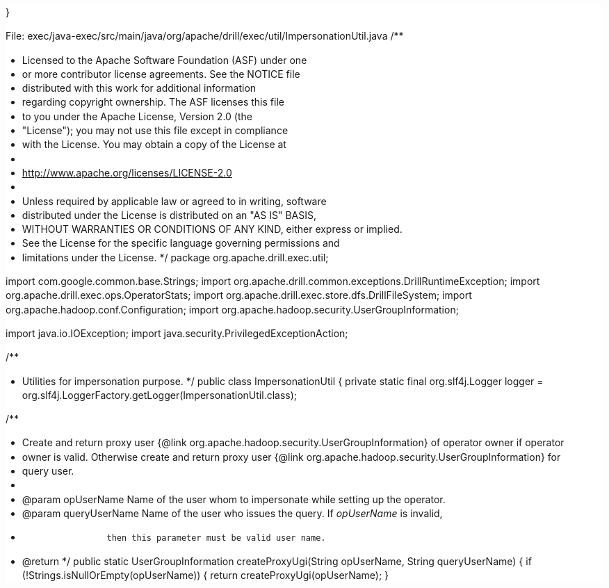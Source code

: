
}


File: exec/java-exec/src/main/java/org/apache/drill/exec/util/ImpersonationUtil.java
/**
 * Licensed to the Apache Software Foundation (ASF) under one
 * or more contributor license agreements.  See the NOTICE file
 * distributed with this work for additional information
 * regarding copyright ownership.  The ASF licenses this file
 * to you under the Apache License, Version 2.0 (the
 * "License"); you may not use this file except in compliance
 * with the License.  You may obtain a copy of the License at
 *
 *    http://www.apache.org/licenses/LICENSE-2.0
 *
 * Unless required by applicable law or agreed to in writing, software
 * distributed under the License is distributed on an "AS IS" BASIS,
 * WITHOUT WARRANTIES OR CONDITIONS OF ANY KIND, either express or implied.
 * See the License for the specific language governing permissions and
 * limitations under the License.
 */
package org.apache.drill.exec.util;

import com.google.common.base.Strings;
import org.apache.drill.common.exceptions.DrillRuntimeException;
import org.apache.drill.exec.ops.OperatorStats;
import org.apache.drill.exec.store.dfs.DrillFileSystem;
import org.apache.hadoop.conf.Configuration;
import org.apache.hadoop.security.UserGroupInformation;

import java.io.IOException;
import java.security.PrivilegedExceptionAction;

/**
 * Utilities for impersonation purpose.
 */
public class ImpersonationUtil {
  private static final org.slf4j.Logger logger = org.slf4j.LoggerFactory.getLogger(ImpersonationUtil.class);

  /**
   * Create and return proxy user {@link org.apache.hadoop.security.UserGroupInformation} of operator owner if operator
   * owner is valid. Otherwise create and return proxy user {@link org.apache.hadoop.security.UserGroupInformation} for
   * query user.
   *
   * @param opUserName Name of the user whom to impersonate while setting up the operator.
   * @param queryUserName Name of the user who issues the query. If <i>opUserName</i> is invalid,
   *                      then this parameter must be valid user name.
   * @return
   */
  public static UserGroupInformation createProxyUgi(String opUserName, String queryUserName) {
    if (!Strings.isNullOrEmpty(opUserName)) {
      return createProxyUgi(opUserName);
    }
